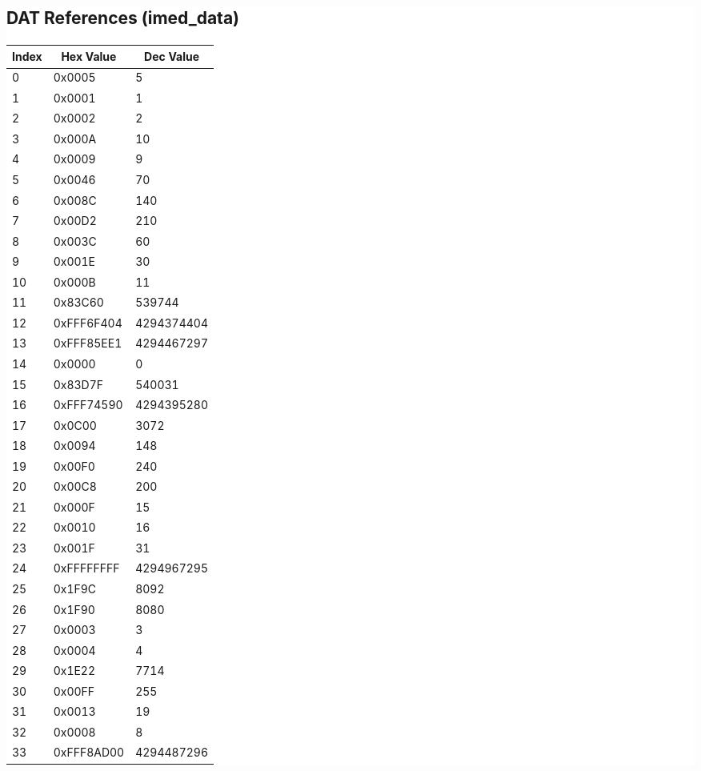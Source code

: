 ## DAT References (imed_data)

|   Index | Hex Value   |   Dec Value |
|---------|-------------|-------------|
|       0 | 0x0005      |           5 |
|       1 | 0x0001      |           1 |
|       2 | 0x0002      |           2 |
|       3 | 0x000A      |          10 |
|       4 | 0x0009      |           9 |
|       5 | 0x0046      |          70 |
|       6 | 0x008C      |         140 |
|       7 | 0x00D2      |         210 |
|       8 | 0x003C      |          60 |
|       9 | 0x001E      |          30 |
|      10 | 0x000B      |          11 |
|      11 | 0x83C60     |      539744 |
|      12 | 0xFFF6F404  |  4294374404 |
|      13 | 0xFFF85EE1  |  4294467297 |
|      14 | 0x0000      |           0 |
|      15 | 0x83D7F     |      540031 |
|      16 | 0xFFF74590  |  4294395280 |
|      17 | 0x0C00      |        3072 |
|      18 | 0x0094      |         148 |
|      19 | 0x00F0      |         240 |
|      20 | 0x00C8      |         200 |
|      21 | 0x000F      |          15 |
|      22 | 0x0010      |          16 |
|      23 | 0x001F      |          31 |
|      24 | 0xFFFFFFFF  |  4294967295 |
|      25 | 0x1F9C      |        8092 |
|      26 | 0x1F90      |        8080 |
|      27 | 0x0003      |           3 |
|      28 | 0x0004      |           4 |
|      29 | 0x1E22      |        7714 |
|      30 | 0x00FF      |         255 |
|      31 | 0x0013      |          19 |
|      32 | 0x0008      |           8 |
|      33 | 0xFFF8AD00  |  4294487296 |